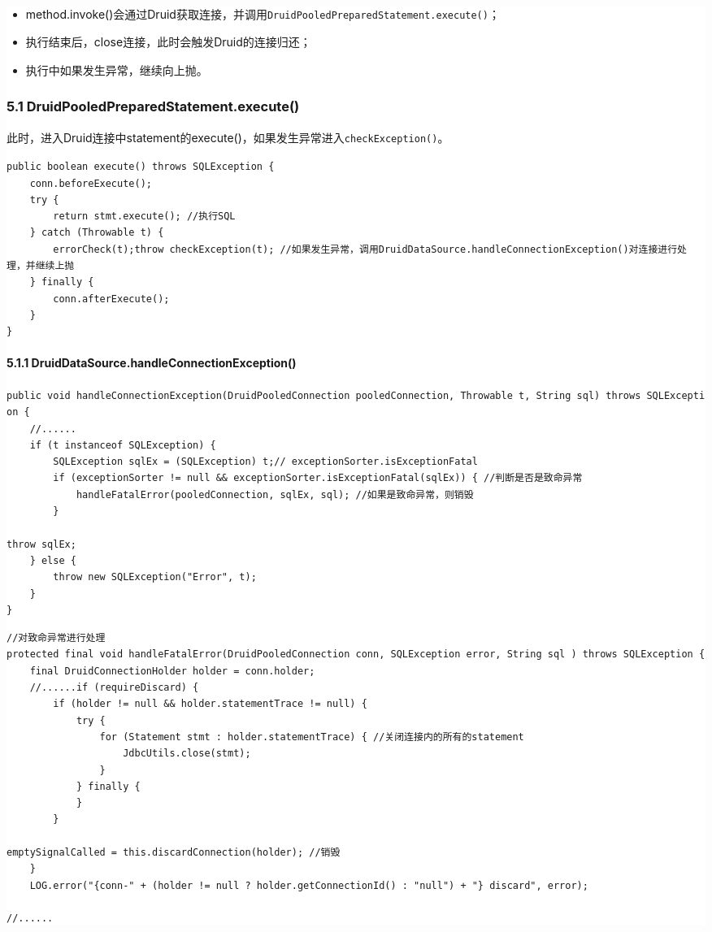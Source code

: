 
*   method.invoke()会通过Druid获取连接，并调用`DruidPooledPreparedStatement.execute()`；
    
*   执行结束后，close连接，此时会触发Druid的连接归还；
    
*   执行中如果发生异常，继续向上抛。
    

### 5.1 DruidPooledPreparedStatement.execute()

此时，进入Druid连接中statement的execute()，如果发生异常进入`checkException()`。

```
public boolean execute() throws SQLException {  
    conn.beforeExecute();  
    try {  
        return stmt.execute(); //执行SQL  
    } catch (Throwable t) {  
        errorCheck(t);throw checkException(t); //如果发生异常，调用DruidDataSource.handleConnectionException()对连接进行处理，并继续上抛  
    } finally {  
        conn.afterExecute();  
    }  
}

```

#### 5.1.1 DruidDataSource.handleConnectionException()

```
public void handleConnectionException(DruidPooledConnection pooledConnection, Throwable t, String sql) throws SQLException {  
    //......  
    if (t instanceof SQLException) {  
        SQLException sqlEx = (SQLException) t;// exceptionSorter.isExceptionFatal  
        if (exceptionSorter != null && exceptionSorter.isExceptionFatal(sqlEx)) { //判断是否是致命异常  
            handleFatalError(pooledConnection, sqlEx, sql); //如果是致命异常，则销毁  
        }

throw sqlEx;  
    } else {  
        throw new SQLException("Error", t);  
    }  
}

```

```
//对致命异常进行处理  
protected final void handleFatalError(DruidPooledConnection conn, SQLException error, String sql ) throws SQLException {  
    final DruidConnectionHolder holder = conn.holder;  
    //......if (requireDiscard) {  
        if (holder != null && holder.statementTrace != null) {  
            try {  
                for (Statement stmt : holder.statementTrace) { //关闭连接内的所有的statement  
                    JdbcUtils.close(stmt);  
                }  
            } finally {  
            }  
        }

emptySignalCalled = this.discardConnection(holder); //销毁  
    }  
    LOG.error("{conn-" + (holder != null ? holder.getConnectionId() : "null") + "} discard", error);

//......  
```
